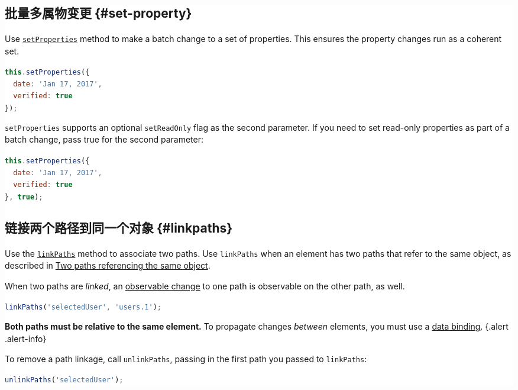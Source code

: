 ## 批量多属物变更 {#set-property}

Use [`setProperties`](/{{{polymer_version_dir}}}/docs/api/polymer-element#PolymerElement-method-setProperties)
method to make a batch change to a set of properties. This ensures the property changes
run as a coherent set.

```js
this.setProperties({
  date: 'Jan 17, 2017',
  verified: true
});
```

`setProperties` supports an optional `setReadOnly` flag as the second parameter. If you need to set
read-only properties as part of a batch change, pass true for the second parameter:

```js
this.setProperties({
  date: 'Jan 17, 2017',
  verified: true
}, true);
```

## 链接两个路径到同一个对象 {#linkpaths}

Use the [`linkPaths`](/{{{polymer_version_dir}}}/docs/api/polymer-element#PolymerElement-method-linkPaths)
method to associate two paths. Use `linkPaths` when an element has two paths that refer to the same
object, as described in [Two paths referencing the same object](data-system#two-paths).

When two paths are *linked*, an [observable change](data-system#observable-changes) to one path is
observable on the other path, as well.

```js
linkPaths('selectedUser', 'users.1');
```

**Both paths must be relative to the same element.** To propagate changes _between_ elements, you
must use a [data binding](data-binding).
{.alert .alert-info}

To remove a path linkage, call `unlinkPaths`, passing in the first path you passed to
`linkPaths`:

```js
unlinkPaths('selectedUser');
```
